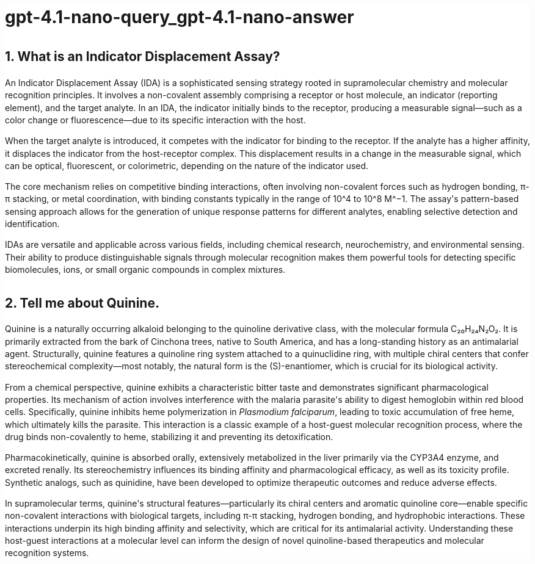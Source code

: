 # gpt-4.1-nano-query_gpt-4.1-nano-answer

## 1. What is an Indicator Displacement Assay?

An Indicator Displacement Assay (IDA) is a sophisticated sensing strategy rooted in supramolecular chemistry and molecular recognition principles. It involves a non-covalent assembly comprising a receptor or host molecule, an indicator (reporting element), and the target analyte. In an IDA, the indicator initially binds to the receptor, producing a measurable signal—such as a color change or fluorescence—due to its specific interaction with the host.

When the target analyte is introduced, it competes with the indicator for binding to the receptor. If the analyte has a higher affinity, it displaces the indicator from the host-receptor complex. This displacement results in a change in the measurable signal, which can be optical, fluorescent, or colorimetric, depending on the nature of the indicator used.

The core mechanism relies on competitive binding interactions, often involving non-covalent forces such as hydrogen bonding, π-π stacking, or metal coordination, with binding constants typically in the range of 10^4 to 10^8 M^−1. The assay's pattern-based sensing approach allows for the generation of unique response patterns for different analytes, enabling selective detection and identification.

IDAs are versatile and applicable across various fields, including chemical research, neurochemistry, and environmental sensing. Their ability to produce distinguishable signals through molecular recognition makes them powerful tools for detecting specific biomolecules, ions, or small organic compounds in complex mixtures.

## 2. Tell me about Quinine.

Quinine is a naturally occurring alkaloid belonging to the quinoline derivative class, with the molecular formula C₂₀H₂₄N₂O₂. It is primarily extracted from the bark of Cinchona trees, native to South America, and has a long-standing history as an antimalarial agent. Structurally, quinine features a quinoline ring system attached to a quinuclidine ring, with multiple chiral centers that confer stereochemical complexity—most notably, the natural form is the (S)-enantiomer, which is crucial for its biological activity.

From a chemical perspective, quinine exhibits a characteristic bitter taste and demonstrates significant pharmacological properties. Its mechanism of action involves interference with the malaria parasite's ability to digest hemoglobin within red blood cells. Specifically, quinine inhibits heme polymerization in *Plasmodium falciparum*, leading to toxic accumulation of free heme, which ultimately kills the parasite. This interaction is a classic example of a host-guest molecular recognition process, where the drug binds non-covalently to heme, stabilizing it and preventing its detoxification.

Pharmacokinetically, quinine is absorbed orally, extensively metabolized in the liver primarily via the CYP3A4 enzyme, and excreted renally. Its stereochemistry influences its binding affinity and pharmacological efficacy, as well as its toxicity profile. Synthetic analogs, such as quinidine, have been developed to optimize therapeutic outcomes and reduce adverse effects.

In supramolecular terms, quinine's structural features—particularly its chiral centers and aromatic quinoline core—enable specific non-covalent interactions with biological targets, including π-π stacking, hydrogen bonding, and hydrophobic interactions. These interactions underpin its high binding affinity and selectivity, which are critical for its antimalarial activity. Understanding these host-guest interactions at a molecular level can inform the design of novel quinoline-based therapeutics and molecular recognition systems.
